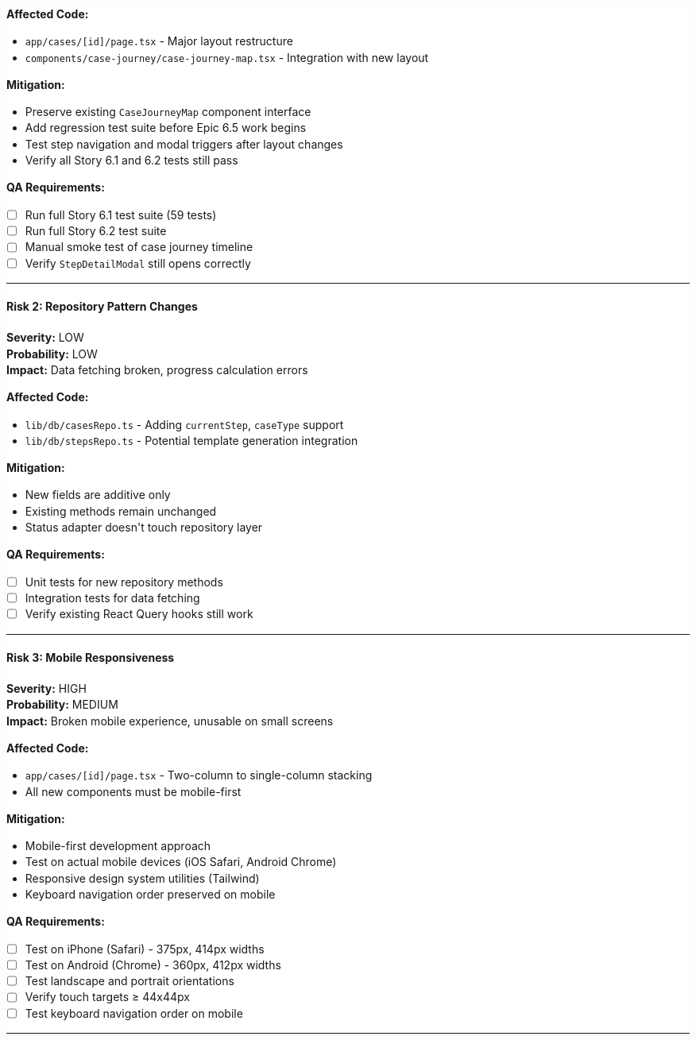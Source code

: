 **Affected Code:**
- `app/cases/[id]/page.tsx` - Major layout restructure
- `components/case-journey/case-journey-map.tsx` - Integration with new layout

**Mitigation:**
- Preserve existing `CaseJourneyMap` component interface
- Add regression test suite before Epic 6.5 work begins
- Test step navigation and modal triggers after layout changes
- Verify all Story 6.1 and 6.2 tests still pass

**QA Requirements:**
- [ ] Run full Story 6.1 test suite (59 tests)
- [ ] Run full Story 6.2 test suite
- [ ] Manual smoke test of case journey timeline
- [ ] Verify `StepDetailModal` still opens correctly

---

#### Risk 2: Repository Pattern Changes
**Severity:** LOW  
**Probability:** LOW  
**Impact:** Data fetching broken, progress calculation errors

**Affected Code:**
- `lib/db/casesRepo.ts` - Adding `currentStep`, `caseType` support
- `lib/db/stepsRepo.ts` - Potential template generation integration

**Mitigation:**
- New fields are additive only
- Existing methods remain unchanged
- Status adapter doesn't touch repository layer

**QA Requirements:**
- [ ] Unit tests for new repository methods
- [ ] Integration tests for data fetching
- [ ] Verify existing React Query hooks still work

---

#### Risk 3: Mobile Responsiveness
**Severity:** HIGH  
**Probability:** MEDIUM  
**Impact:** Broken mobile experience, unusable on small screens

**Affected Code:**
- `app/cases/[id]/page.tsx` - Two-column to single-column stacking
- All new components must be mobile-first

**Mitigation:**
- Mobile-first development approach
- Test on actual mobile devices (iOS Safari, Android Chrome)
- Responsive design system utilities (Tailwind)
- Keyboard navigation order preserved on mobile

**QA Requirements:**
- [ ] Test on iPhone (Safari) - 375px, 414px widths
- [ ] Test on Android (Chrome) - 360px, 412px widths
- [ ] Test landscape and portrait orientations
- [ ] Verify touch targets ≥ 44x44px
- [ ] Test keyboard navigation order on mobile

---